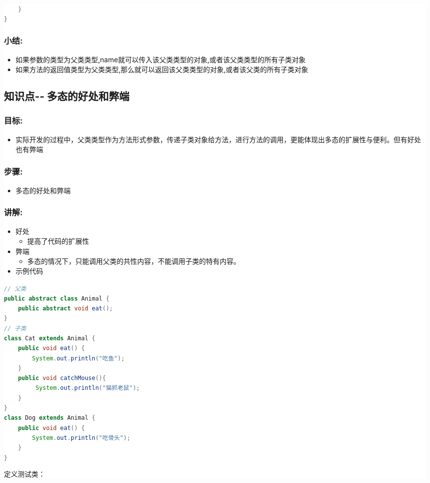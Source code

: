   ```java
      }
  }
  
  ```

  

### 小结:

- 如果参数的类型为父类类型,name就可以传入该父类类型的对象,或者该父类类型的所有子类对象
- 如果方法的返回值类型为父类类型,那么就可以返回该父类类型的对象,或者该父类的所有子类对象

## 知识点-- 多态的好处和弊端

### 目标:

- 实际开发的过程中，父类类型作为方法形式参数，传递子类对象给方法，进行方法的调用，更能体现出多态的扩展性与便利。但有好处也有弊端

### 步骤:

- 多态的好处和弊端

### 讲解:

- 好处
  - 提高了代码的扩展性
- 弊端
  - 多态的情况下，只能调用父类的共性内容，不能调用子类的特有内容。
- 示例代码

```java
// 父类
public abstract class Animal {  
    public abstract void eat();  
}  
// 子类
class Cat extends Animal {  
    public void eat() {  
        System.out.println("吃鱼");  
    }  
    public void catchMouse(){
         System.out.println("猫抓老鼠");  
    }
}  
class Dog extends Animal {  
    public void eat() {  
        System.out.println("吃骨头");  
    }  
}
```

定义测试类：
